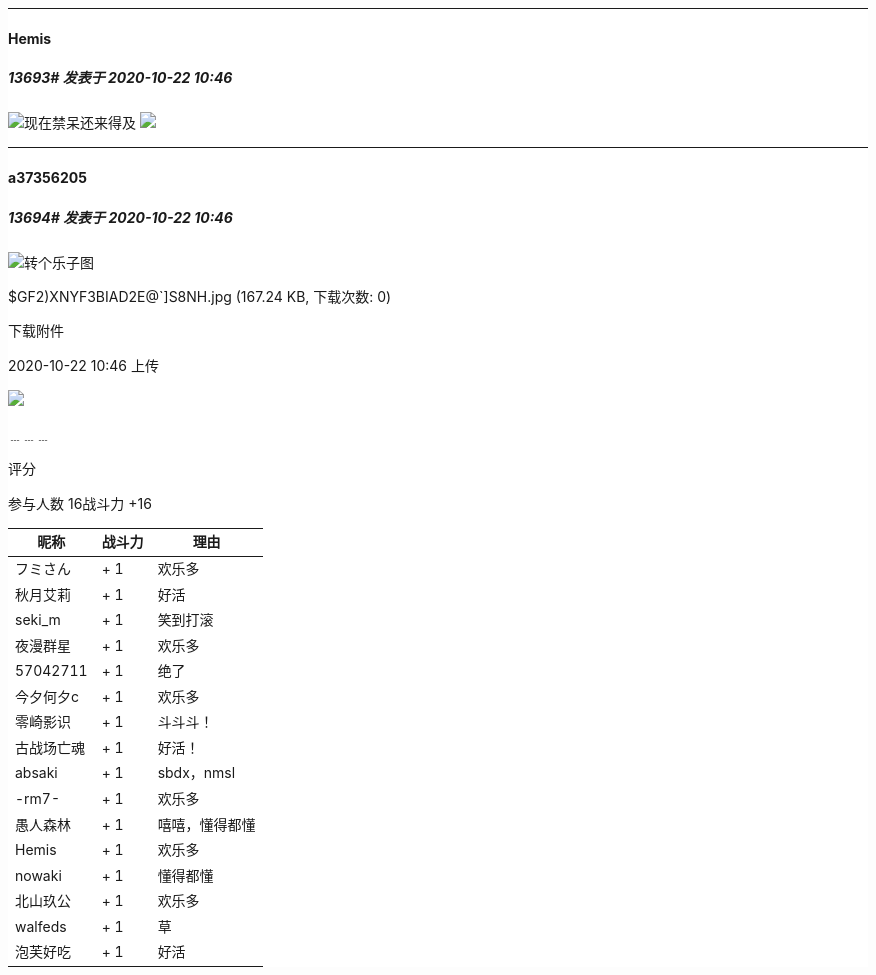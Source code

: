 
-----

####  Hemis  
##### 13693#       发表于 2020-10-22 10:46


<img src="https://static.saraba1st.com/image/smiley/face2017/067.png" referrerpolicy="no-referrer">现在禁呆还来得及
<img src="https://static.saraba1st.com/image/smiley/face2017/169.gif" referrerpolicy="no-referrer">


-----

####  a37356205  
##### 13694#       发表于 2020-10-22 10:46


<img src="https://static.saraba1st.com/image/smiley/face2017/066.png" referrerpolicy="no-referrer">转个乐子图


$GF2)XNYF3BIAD2E@`]S8NH.jpg
(167.24 KB, 下载次数: 0)


下载附件


2020-10-22 10:46 上传


<img src="https://img.saraba1st.com/forum/202010/22/104619tgkpccxtcut3scd2.jpg" referrerpolicy="no-referrer">


﹍﹍﹍

评分


 参与人数 16战斗力 +16

|昵称|战斗力|理由|
|----|---|---|
| フミさん| + 1|欢乐多|
| 秋月艾莉| + 1|好活|
| seki_m| + 1|笑到打滚|
| 夜漫群星| + 1|欢乐多|
| 57042711| + 1|绝了|
| 今夕何夕c| + 1|欢乐多|
| 零崎影识| + 1|斗斗斗！|
| 古战场亡魂| + 1|好活！|
| absaki| + 1|sbdx，nmsl|
| -rm7-| + 1|欢乐多|
| 愚人森林| + 1|嘻嘻，懂得都懂|
| Hemis| + 1|欢乐多|
| nowaki| + 1|懂得都懂|
| 北山玖公| + 1|欢乐多|
| walfeds| + 1|草|
| 泡芙好吃| + 1|好活|
